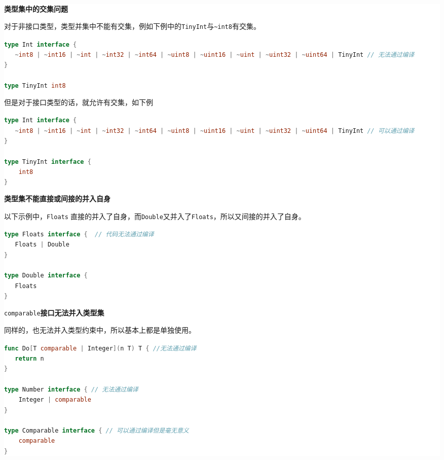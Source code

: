 **类型集中的交集问题**

对于非接口类型，类型并集中不能有交集，例如下例中的`TinyInt`与`~int8`有交集。

```go
type Int interface {
   ~int8 | ~int16 | ~int | ~int32 | ~int64 | ~uint8 | ~uint16 | ~uint | ~uint32 | ~uint64 | TinyInt // 无法通过编译
}

type TinyInt int8
```

但是对于接口类型的话，就允许有交集，如下例

```go
type Int interface {
   ~int8 | ~int16 | ~int | ~int32 | ~int64 | ~uint8 | ~uint16 | ~uint | ~uint32 | ~uint64 | TinyInt // 可以通过编译
}

type TinyInt interface {
	int8
}
```

**类型集不能直接或间接的并入自身**

以下示例中，`Floats` 直接的并入了自身，而`Double`又并入了`Floats`，所以又间接的并入了自身。

```go
type Floats interface {  // 代码无法通过编译
   Floats | Double
}

type Double interface {
   Floats
}
```

`comparable`**接口无法并入类型集**

同样的，也无法并入类型约束中，所以基本上都是单独使用。

```go
func Do[T comparable | Integer](n T) T { //无法通过编译
   return n
}

type Number interface { // 无法通过编译
	Integer | comparable
}

type Comparable interface { // 可以通过编译但是毫无意义
	comparable
}
```
